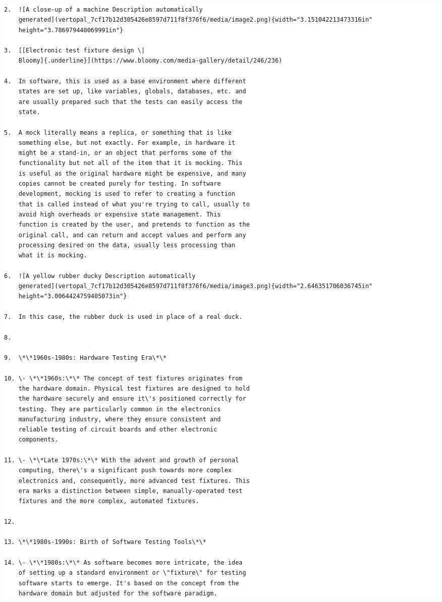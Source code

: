     2.  ![A close-up of a machine Description automatically
        generated](vertopal_7cf17b12d305426e8597d711f8f376f6/media/image2.png){width="3.151042213473316in"
        height="3.786979440069991in"}

    3.  [[Electronic test fixture design \|
        Bloomy]{.underline}](https://www.bloomy.com/media-gallery/detail/246/236)

    4.  In software, this is used as a base environment where different
        states are set up, like variables, globals, databases, etc. and
        are usually prepared such that the tests can easily access the
        state.

    5.  A mock literally means a replica, or something that is like
        something else, but not exactly. For example, in hardware it
        might be a stand-in, or an object that performs some of the
        functionality but not all of the item that it is mocking. This
        is useful as the original hardware might be expensive, and many
        copies cannot be created purely for testing. In software
        development, mocking is used to refer to creating a function
        that is called instead of what you're trying to call, usually to
        avoid high overheads or expensive state management. This
        function is created by the user, and pretends to function as the
        original call, and can return and accept values and perform any
        processing desired on the data, usually less processing than
        what it is mocking.

    6.  ![A yellow rubber ducky Description automatically
        generated](vertopal_7cf17b12d305426e8597d711f8f376f6/media/image3.png){width="2.646351706036745in"
        height="3.0064424759405073in"}

    7.  In this case, the rubber duck is used in place of a real duck.

    8.  

    9.  \*\*1960s-1980s: Hardware Testing Era\*\*

    10. \- \*\*1960s:\*\* The concept of test fixtures originates from
        the hardware domain. Physical test fixtures are designed to hold
        the hardware securely and ensure it\'s positioned correctly for
        testing. They are particularly common in the electronics
        manufacturing industry, where they ensure consistent and
        reliable testing of circuit boards and other electronic
        components.

    11. \- \*\*Late 1970s:\*\* With the advent and growth of personal
        computing, there\'s a significant push towards more complex
        electronics and, consequently, more advanced test fixtures. This
        era marks a distinction between simple, manually-operated test
        fixtures and the more complex, automated fixtures.

    12. 

    13. \*\*1980s-1990s: Birth of Software Testing Tools\*\*

    14. \- \*\*1980s:\*\* As software becomes more intricate, the idea
        of setting up a standard environment or \"fixture\" for testing
        software starts to emerge. It's based on the concept from the
        hardware domain but adjusted for the software paradigm.
